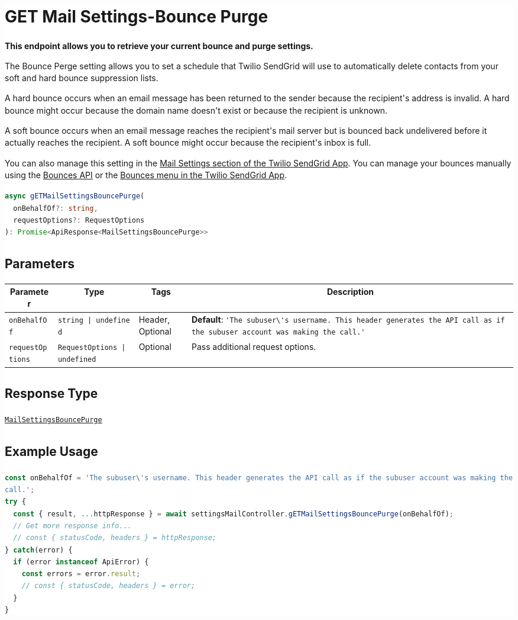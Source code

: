 
# GET Mail Settings-Bounce Purge

**This endpoint allows you to retrieve your current bounce and purge settings.**

The Bounce Perge setting allows you to set a schedule that Twilio SendGrid will use to automatically delete contacts from your soft and hard bounce suppression lists.

A hard bounce occurs when an email message has been returned to the sender because the recipient's address is invalid. A hard bounce might occur because the domain name doesn't exist or because the recipient is unknown.

A soft bounce occurs when an email message reaches the recipient's mail server but is bounced back undelivered before it actually reaches the recipient. A soft bounce might occur because the recipient's inbox is full.

You can also manage this setting in the [Mail Settings section of the Twilio SendGrid App](https://app.sendgrid.com/settings/mail_settings). You can manage your bounces manually using the [Bounces API](https://sendgrid.api-docs.io/v3.0/bounces-api) or the [Bounces menu in the Twilio SendGrid App](https://app.sendgrid.com/suppressions/bounces).

```ts
async gETMailSettingsBouncePurge(
  onBehalfOf?: string,
  requestOptions?: RequestOptions
): Promise<ApiResponse<MailSettingsBouncePurge>>
```

## Parameters

| Parameter | Type | Tags | Description |
|  --- | --- | --- | --- |
| `onBehalfOf` | `string \| undefined` | Header, Optional | **Default**: `'The subuser\'s username. This header generates the API call as if the subuser account was making the call.'` |
| `requestOptions` | `RequestOptions \| undefined` | Optional | Pass additional request options. |

## Response Type

[`MailSettingsBouncePurge`](../../doc/models/mail-settings-bounce-purge.md)

## Example Usage

```ts
const onBehalfOf = 'The subuser\'s username. This header generates the API call as if the subuser account was making the call.';
try {
  const { result, ...httpResponse } = await settingsMailController.gETMailSettingsBouncePurge(onBehalfOf);
  // Get more response info...
  // const { statusCode, headers } = httpResponse;
} catch(error) {
  if (error instanceof ApiError) {
    const errors = error.result;
    // const { statusCode, headers } = error;
  }
}
```
